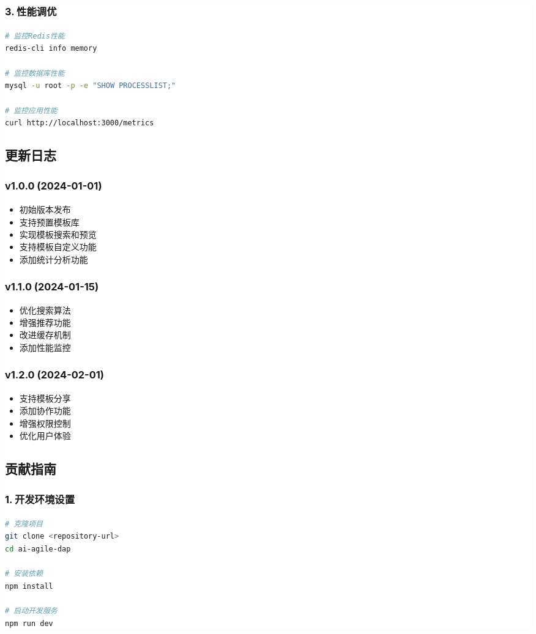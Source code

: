 ### 3. 性能调优

```bash
# 监控Redis性能
redis-cli info memory

# 监控数据库性能
mysql -u root -p -e "SHOW PROCESSLIST;"

# 监控应用性能
curl http://localhost:3000/metrics
```

## 更新日志

### v1.0.0 (2024-01-01)

- 初始版本发布
- 支持预置模板库
- 实现模板搜索和预览
- 支持模板自定义功能
- 添加统计分析功能

### v1.1.0 (2024-01-15)

- 优化搜索算法
- 增强推荐功能
- 改进缓存机制
- 添加性能监控

### v1.2.0 (2024-02-01)

- 支持模板分享
- 添加协作功能
- 增强权限控制
- 优化用户体验

## 贡献指南

### 1. 开发环境设置

```bash
# 克隆项目
git clone <repository-url>
cd ai-agile-dap

# 安装依赖
npm install

# 启动开发服务
npm run dev
```
